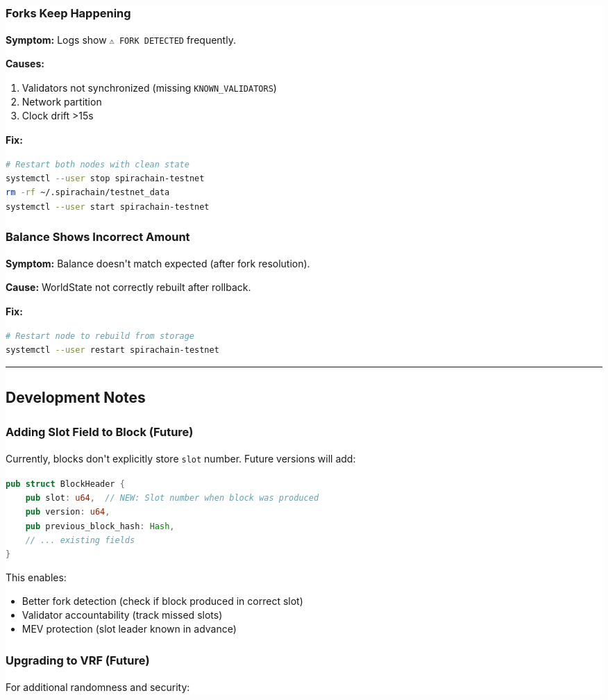 ### Forks Keep Happening

**Symptom:** Logs show `⚠️ FORK DETECTED` frequently.

**Causes:**
1. Validators not synchronized (missing `KNOWN_VALIDATORS`)
2. Network partition
3. Clock drift >15s

**Fix:**
```bash
# Restart both nodes with clean state
systemctl --user stop spirachain-testnet
rm -rf ~/.spirachain/testnet_data
systemctl --user start spirachain-testnet
```

### Balance Shows Incorrect Amount

**Symptom:** Balance doesn't match expected (after fork resolution).

**Cause:** WorldState not correctly rebuilt after rollback.

**Fix:**
```bash
# Restart node to rebuild from storage
systemctl --user restart spirachain-testnet
```

---

## Development Notes

### Adding Slot Field to Block (Future)

Currently, blocks don't explicitly store `slot` number. Future versions will add:

```rust
pub struct BlockHeader {
    pub slot: u64,  // NEW: Slot number when block was produced
    pub version: u64,
    pub previous_block_hash: Hash,
    // ... existing fields
}
```

This enables:
- Better fork detection (check if block produced in correct slot)
- Validator accountability (track missed slots)
- MEV protection (slot leader known in advance)

### Upgrading to VRF (Future)

For additional randomness and security:
